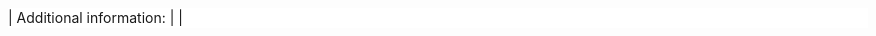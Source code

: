 | Additional information:                                                                                                                                                                                                                                                                                                                                                                                                                                                                                                                                                                                                                                                                                                                                                                                                                                                                                                                                                                                                                                                                                                                                                                                                                                                                                                                                                                                                                                                                                                                                                                                                                                                                                                                                                                                                                                                                                                                                                                                                                                                                                                                                                                                                                                                                                                                                                                                                                                                                                                                                                                                                                                                                                                                                                                                                                                                                                                                                                                                                                                                                                                                                                                                                                                                                                                                                                                                                                                                                                                                                                                                                                                                                                                                                                                                                                                                                                                                                                                                                                                                                                                                                                                                                                                                                                                                                                                                                                       |                                                                                                                                                                         |